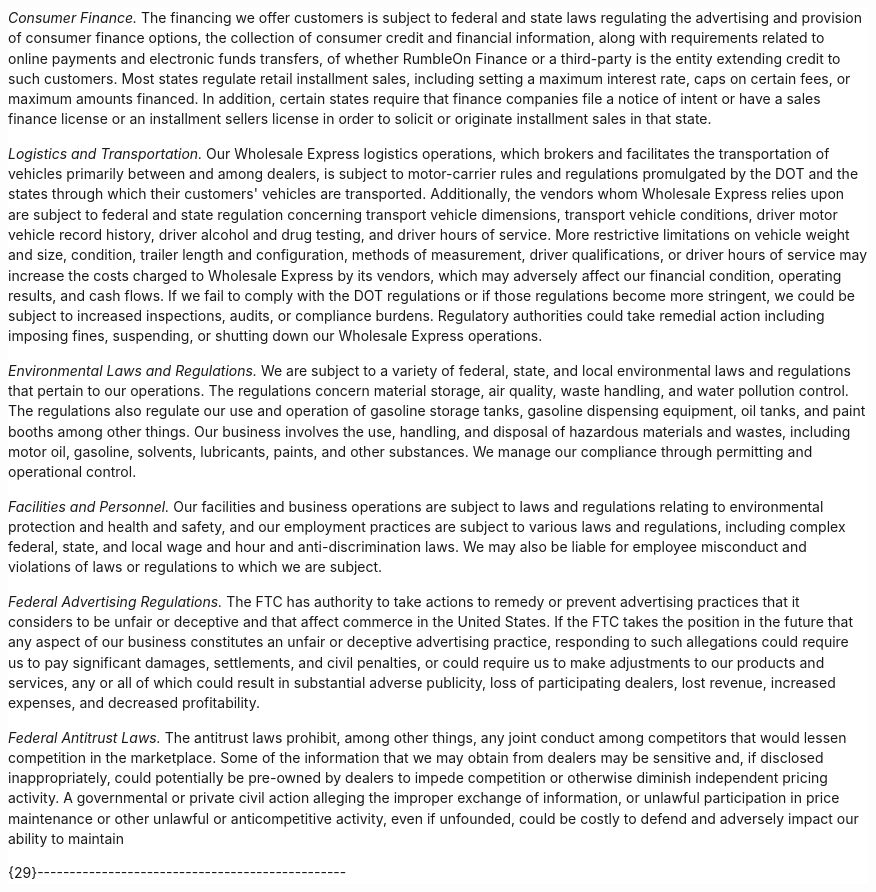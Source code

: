 *Consumer Finance.* The financing we offer customers is subject to federal and state laws regulating the advertising and provision of consumer finance options, the collection of consumer credit and financial information, along with requirements related to online payments and electronic funds transfers, of whether RumbleOn Finance or a third-party is the entity extending credit to such customers. Most states regulate retail installment sales, including setting a maximum interest rate, caps on certain fees, or maximum amounts financed. In addition, certain states require that finance companies file a notice of intent or have a sales finance license or an installment sellers license in order to solicit or originate installment sales in that state.

*Logistics and Transportation.* Our Wholesale Express logistics operations, which brokers and facilitates the transportation of vehicles primarily between and among dealers, is subject to motor-carrier rules and regulations promulgated by the DOT and the states through which their customers' vehicles are transported. Additionally, the vendors whom Wholesale Express relies upon are subject to federal and state regulation concerning transport vehicle dimensions, transport vehicle conditions, driver motor vehicle record history, driver alcohol and drug testing, and driver hours of service. More restrictive limitations on vehicle weight and size, condition, trailer length and configuration, methods of measurement, driver qualifications, or driver hours of service may increase the costs charged to Wholesale Express by its vendors, which may adversely affect our financial condition, operating results, and cash flows. If we fail to comply with the DOT regulations or if those regulations become more stringent, we could be subject to increased inspections, audits, or compliance burdens. Regulatory authorities could take remedial action including imposing fines, suspending, or shutting down our Wholesale Express operations.

*Environmental Laws and Regulations.* We are subject to a variety of federal, state, and local environmental laws and regulations that pertain to our operations. The regulations concern material storage, air quality, waste handling, and water pollution control. The regulations also regulate our use and operation of gasoline storage tanks, gasoline dispensing equipment, oil tanks, and paint booths among other things. Our business involves the use, handling, and disposal of hazardous materials and wastes, including motor oil, gasoline, solvents, lubricants, paints, and other substances. We manage our compliance through permitting and operational control.

*Facilities and Personnel.* Our facilities and business operations are subject to laws and regulations relating to environmental protection and health and safety, and our employment practices are subject to various laws and regulations, including complex federal, state, and local wage and hour and anti-discrimination laws. We may also be liable for employee misconduct and violations of laws or regulations to which we are subject.

*Federal Advertising Regulations.* The FTC has authority to take actions to remedy or prevent advertising practices that it considers to be unfair or deceptive and that affect commerce in the United States. If the FTC takes the position in the future that any aspect of our business constitutes an unfair or deceptive advertising practice, responding to such allegations could require us to pay significant damages, settlements, and civil penalties, or could require us to make adjustments to our products and services, any or all of which could result in substantial adverse publicity, loss of participating dealers, lost revenue, increased expenses, and decreased profitability.

*Federal Antitrust Laws.* The antitrust laws prohibit, among other things, any joint conduct among competitors that would lessen competition in the marketplace. Some of the information that we may obtain from dealers may be sensitive and, if disclosed inappropriately, could potentially be pre-owned by dealers to impede competition or otherwise diminish independent pricing activity. A governmental or private civil action alleging the improper exchange of information, or unlawful participation in price maintenance or other unlawful or anticompetitive activity, even if unfounded, could be costly to defend and adversely impact our ability to maintain 

{29}------------------------------------------------
